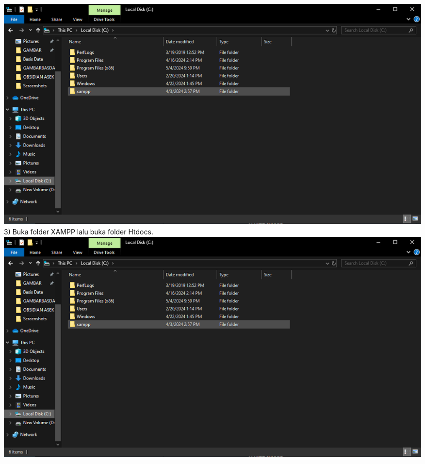    ![Gambar](GAMBARPHP/phpmysql2.png)
3) Buka folder XAMPP lalu buka folder Htdocs.![GAMBAR](GAMBARPHP/phpmysql2.png)